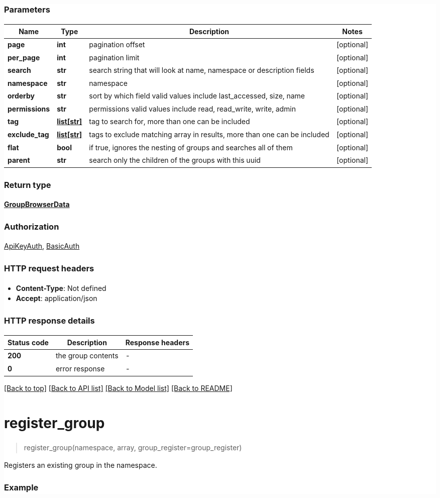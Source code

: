 ```python
```

### Parameters

Name | Type | Description  | Notes
------------- | ------------- | ------------- | -------------
 **page** | **int**| pagination offset | [optional] 
 **per_page** | **int**| pagination limit | [optional] 
 **search** | **str**| search string that will look at name, namespace or description fields | [optional] 
 **namespace** | **str**| namespace | [optional] 
 **orderby** | **str**| sort by which field valid values include last_accessed, size, name | [optional] 
 **permissions** | **str**| permissions valid values include read, read_write, write, admin | [optional] 
 **tag** | [**list[str]**](str.md)| tag to search for, more than one can be included | [optional] 
 **exclude_tag** | [**list[str]**](str.md)| tags to exclude matching array in results, more than one can be included | [optional] 
 **flat** | **bool**| if true, ignores the nesting of groups and searches all of them | [optional] 
 **parent** | **str**| search only the children of the groups with this uuid | [optional] 

### Return type

[**GroupBrowserData**](GroupBrowserData.md)

### Authorization

[ApiKeyAuth](../README.md#ApiKeyAuth), [BasicAuth](../README.md#BasicAuth)

### HTTP request headers

 - **Content-Type**: Not defined
 - **Accept**: application/json

### HTTP response details
| Status code | Description | Response headers |
|-------------|-------------|------------------|
**200** | the group contents |  -  |
**0** | error response |  -  |

[[Back to top]](#) [[Back to API list]](../README.md#documentation-for-api-endpoints) [[Back to Model list]](../README.md#documentation-for-models) [[Back to README]](../README.md)

# **register_group**
> register_group(namespace, array, group_register=group_register)



Registers an existing group in the namespace.

### Example
